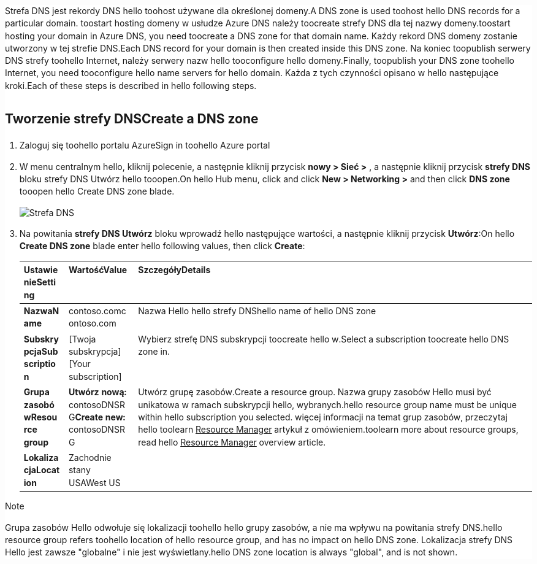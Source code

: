 <span data-ttu-id="7f74f-111">Strefa DNS jest rekordy DNS hello toohost używane dla określonej domeny.</span><span class="sxs-lookup"><span data-stu-id="7f74f-111">A DNS zone is used toohost hello DNS records for a particular domain.</span></span> <span data-ttu-id="7f74f-112">toostart hosting domeny w usłudze Azure DNS należy toocreate strefy DNS dla tej nazwy domeny.</span><span class="sxs-lookup"><span data-stu-id="7f74f-112">toostart hosting your domain in Azure DNS, you need toocreate a DNS zone for that domain name.</span></span> <span data-ttu-id="7f74f-113">Każdy rekord DNS domeny zostanie utworzony w tej strefie DNS.</span><span class="sxs-lookup"><span data-stu-id="7f74f-113">Each DNS record for your domain is then created inside this DNS zone.</span></span> <span data-ttu-id="7f74f-114">Na koniec toopublish serwery DNS strefy toohello Internet, należy serwery nazw hello tooconfigure hello domeny.</span><span class="sxs-lookup"><span data-stu-id="7f74f-114">Finally, toopublish your DNS zone toohello Internet, you need tooconfigure hello name servers for hello domain.</span></span> <span data-ttu-id="7f74f-115">Każda z tych czynności opisano w hello następujące kroki.</span><span class="sxs-lookup"><span data-stu-id="7f74f-115">Each of these steps is described in hello following steps.</span></span>

## <a name="create-a-dns-zone"></a><span data-ttu-id="7f74f-116">Tworzenie strefy DNS</span><span class="sxs-lookup"><span data-stu-id="7f74f-116">Create a DNS zone</span></span>

1. <span data-ttu-id="7f74f-117">Zaloguj się toohello portalu Azure</span><span class="sxs-lookup"><span data-stu-id="7f74f-117">Sign in toohello Azure portal</span></span>
2. <span data-ttu-id="7f74f-118">W menu centralnym hello, kliknij polecenie, a następnie kliknij przycisk **nowy > Sieć >** , a następnie kliknij przycisk **strefy DNS** bloku strefy DNS Utwórz hello tooopen.</span><span class="sxs-lookup"><span data-stu-id="7f74f-118">On hello Hub menu, click and click **New > Networking >** and then click **DNS zone** tooopen hello Create DNS zone blade.</span></span>

    ![Strefa DNS](./media/dns-getstarted-portal/openzone650.png)

4. <span data-ttu-id="7f74f-120">Na powitania **strefy DNS Utwórz** bloku wprowadź hello następujące wartości, a następnie kliknij przycisk **Utwórz**:</span><span class="sxs-lookup"><span data-stu-id="7f74f-120">On hello **Create DNS zone** blade enter hello following values, then click **Create**:</span></span>


   | <span data-ttu-id="7f74f-121">**Ustawienie**</span><span class="sxs-lookup"><span data-stu-id="7f74f-121">**Setting**</span></span> | <span data-ttu-id="7f74f-122">**Wartość**</span><span class="sxs-lookup"><span data-stu-id="7f74f-122">**Value**</span></span> | <span data-ttu-id="7f74f-123">**Szczegóły**</span><span class="sxs-lookup"><span data-stu-id="7f74f-123">**Details**</span></span> |
   |---|---|---|
   |<span data-ttu-id="7f74f-124">**Nazwa**</span><span class="sxs-lookup"><span data-stu-id="7f74f-124">**Name**</span></span>|<span data-ttu-id="7f74f-125">contoso.com</span><span class="sxs-lookup"><span data-stu-id="7f74f-125">contoso.com</span></span>|<span data-ttu-id="7f74f-126">Nazwa Hello hello strefy DNS</span><span class="sxs-lookup"><span data-stu-id="7f74f-126">hello name of hello DNS zone</span></span>|
   |<span data-ttu-id="7f74f-127">**Subskrypcja**</span><span class="sxs-lookup"><span data-stu-id="7f74f-127">**Subscription**</span></span>|<span data-ttu-id="7f74f-128">[Twoja subskrypcja]</span><span class="sxs-lookup"><span data-stu-id="7f74f-128">[Your subscription]</span></span>|<span data-ttu-id="7f74f-129">Wybierz strefę DNS subskrypcji toocreate hello w.</span><span class="sxs-lookup"><span data-stu-id="7f74f-129">Select a subscription toocreate hello DNS zone in.</span></span>|
   |<span data-ttu-id="7f74f-130">**Grupa zasobów**</span><span class="sxs-lookup"><span data-stu-id="7f74f-130">**Resource group**</span></span>|<span data-ttu-id="7f74f-131">**Utwórz nową:** contosoDNSRG</span><span class="sxs-lookup"><span data-stu-id="7f74f-131">**Create new:** contosoDNSRG</span></span>|<span data-ttu-id="7f74f-132">Utwórz grupę zasobów.</span><span class="sxs-lookup"><span data-stu-id="7f74f-132">Create a resource group.</span></span> <span data-ttu-id="7f74f-133">Nazwa grupy zasobów Hello musi być unikatowa w ramach subskrypcji hello, wybranych.</span><span class="sxs-lookup"><span data-stu-id="7f74f-133">hello resource group name must be unique within hello subscription you selected.</span></span> <span data-ttu-id="7f74f-134">więcej informacji na temat grup zasobów, przeczytaj hello toolearn [Resource Manager](../azure-resource-manager/resource-group-overview.md?toc=%2fazure%2fdns%2ftoc.json#resource-groups) artykuł z omówieniem.</span><span class="sxs-lookup"><span data-stu-id="7f74f-134">toolearn more about resource groups, read hello [Resource Manager](../azure-resource-manager/resource-group-overview.md?toc=%2fazure%2fdns%2ftoc.json#resource-groups) overview article.</span></span>|
   |<span data-ttu-id="7f74f-135">**Lokalizacja**</span><span class="sxs-lookup"><span data-stu-id="7f74f-135">**Location**</span></span>|<span data-ttu-id="7f74f-136">Zachodnie stany USA</span><span class="sxs-lookup"><span data-stu-id="7f74f-136">West US</span></span>||

> [!NOTE]
> <span data-ttu-id="7f74f-137">Grupa zasobów Hello odwołuje się lokalizacji toohello hello grupy zasobów, a nie ma wpływu na powitania strefy DNS.</span><span class="sxs-lookup"><span data-stu-id="7f74f-137">hello resource group refers toohello location of hello resource group, and has no impact on hello DNS zone.</span></span> <span data-ttu-id="7f74f-138">Lokalizacja strefy DNS Hello jest zawsze "globalne" i nie jest wyświetlany.</span><span class="sxs-lookup"><span data-stu-id="7f74f-138">hello DNS zone location is always "global", and is not shown.</span></span>
